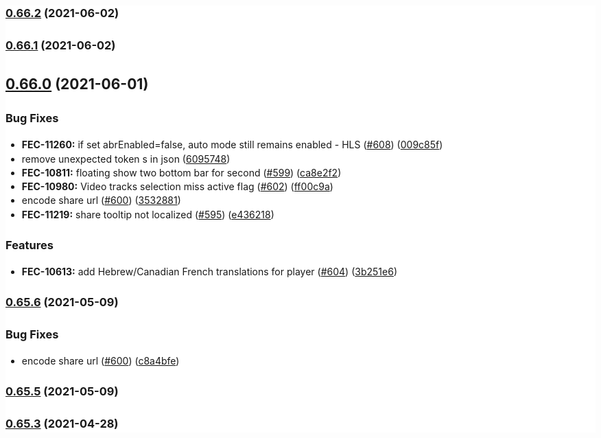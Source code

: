 

### [0.66.2](https://github.com/kaltura/playkit-js-ui/compare/v0.66.0...v0.66.2) (2021-06-02)



### [0.66.1](https://github.com/kaltura/playkit-js-ui/compare/v0.66.0...v0.66.1) (2021-06-02)



## [0.66.0](https://github.com/kaltura/playkit-js-ui/compare/v0.65.3...v0.66.0) (2021-06-01)


### Bug Fixes

* **FEC-11260:** if set abrEnabled=false, auto mode still remains enabled - HLS ([#608](https://github.com/kaltura/playkit-js-ui/issues/608)) ([009c85f](https://github.com/kaltura/playkit-js-ui/commit/009c85f))
* remove unexpected token s in json ([6095748](https://github.com/kaltura/playkit-js-ui/commit/6095748))
* **FEC-10811:** floating show two bottom bar for second ([#599](https://github.com/kaltura/playkit-js-ui/issues/599)) ([ca8e2f2](https://github.com/kaltura/playkit-js-ui/commit/ca8e2f2))
* **FEC-10980:** Video tracks selection miss active flag ([#602](https://github.com/kaltura/playkit-js-ui/issues/602)) ([ff00c9a](https://github.com/kaltura/playkit-js-ui/commit/ff00c9a))
* encode share url ([#600](https://github.com/kaltura/playkit-js-ui/issues/600)) ([3532881](https://github.com/kaltura/playkit-js-ui/commit/3532881))
* **FEC-11219:** share tooltip not localized ([#595](https://github.com/kaltura/playkit-js-ui/issues/595)) ([e436218](https://github.com/kaltura/playkit-js-ui/commit/e436218))


### Features

* **FEC-10613:** add Hebrew/Canadian French translations for player ([#604](https://github.com/kaltura/playkit-js-ui/issues/604)) ([3b251e6](https://github.com/kaltura/playkit-js-ui/commit/3b251e6))



### [0.65.6](https://github.com/kaltura/playkit-js-ui/compare/v0.65.5...v0.65.6) (2021-05-09)


### Bug Fixes

* encode share url ([#600](https://github.com/kaltura/playkit-js-ui/issues/600)) ([c8a4bfe](https://github.com/kaltura/playkit-js-ui/commit/c8a4bfe))



### [0.65.5](https://github.com/kaltura/playkit-js-ui/compare/v0.65.4...v0.65.5) (2021-05-09)



### [0.65.3](https://github.com/kaltura/playkit-js-ui/compare/v0.65.2...v0.65.3) (2021-04-28)

